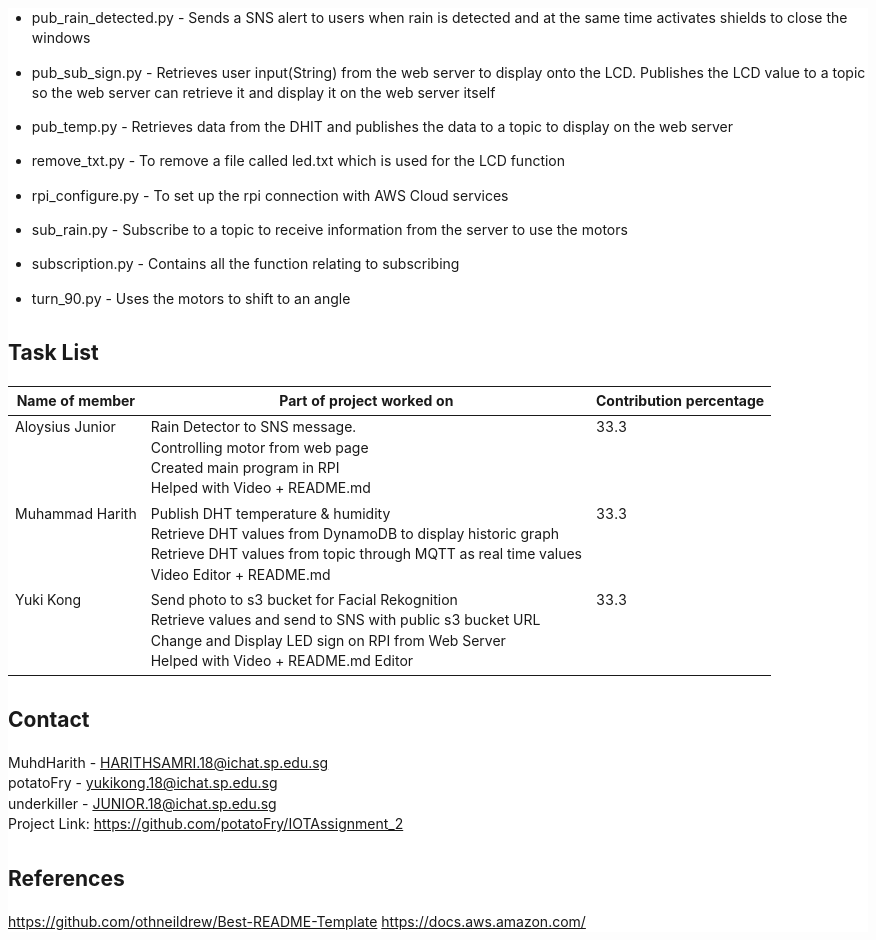 * pub_rain_detected.py - Sends a SNS alert to users when rain is detected and at the same time activates shields to close the windows

* pub_sub_sign.py - Retrieves user input(String) from the web server to display onto the LCD. Publishes the LCD value to a topic so the web server can retrieve it and display it on the web server itself

* pub_temp.py - Retrieves data from the DHIT and publishes the data to a topic to display on the web server

* remove_txt.py - To remove a file called led.txt which is used for the LCD function

* rpi_configure.py - To set up the rpi connection with AWS Cloud services
* sub_rain.py - Subscribe to a topic to receive information from the server to use the motors

* subscription.py - Contains all the function relating to subscribing

* turn_90.py - Uses the motors to shift to an angle





## Task List
Name of member | Part of project worked on | Contribution percentage
------------- | -------------  | -------------
Aloysius Junior  | Rain Detector to SNS message.<br/>Controlling motor from web page <br/>Created main program in RPI <br/> Helped with Video + README.md | 33.3
Muhammad Harith | Publish DHT temperature & humidity <br/> Retrieve DHT values from DynamoDB to display historic graph <br/> Retrieve DHT values from topic through MQTT as real time values <br/> Video Editor + README.md | 33.3
Yuki Kong | Send photo to s3 bucket for Facial Rekognition <br/> Retrieve values and send to SNS with public s3 bucket URL <br/> Change and Display LED sign on RPI from Web Server <br/> Helped with Video + README.md Editor  | 33.3

## Contact
MuhdHarith - HARITHSAMRI.18@ichat.sp.edu.sg </br>
	potatoFry - yukikong.18@ichat.sp.edu.sg </br>
	underkiller - JUNIOR.18@ichat.sp.edu.sg </br>
Project Link: https://github.com/potatoFry/IOTAssignment_2 
## References
https://github.com/othneildrew/Best-README-Template
https://docs.aws.amazon.com/




[contributors-shield]: https://img.shields.io/badge/CONTRIBUTORS-3-brightgreen
[contributors-url]: https://github.com/potatoFry/IOTAssignment_2/graphs/contributors
